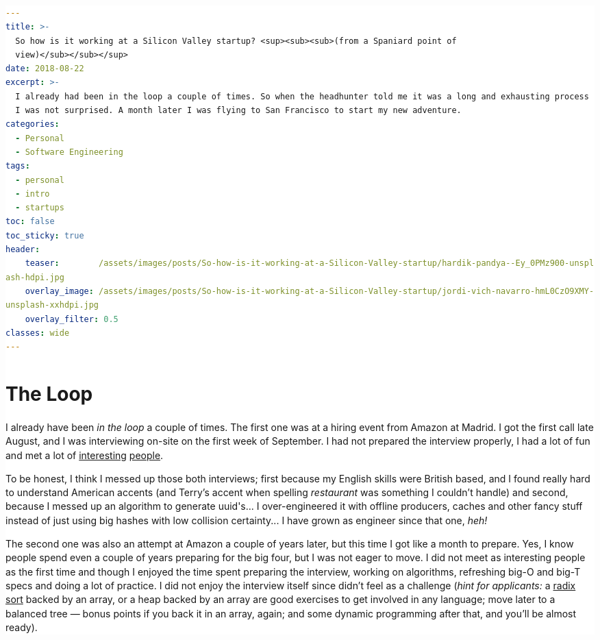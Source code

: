 ```yaml
---
title: >-
  So how is it working at a Silicon Valley startup? <sup><sub><sub>(from a Spaniard point of
  view)</sub></sub></sup>
date: 2018-08-22
excerpt: >-
  I already had been in the loop a couple of times. So when the headhunter told me it was a long and exhausting process
  I was not surprised. A month later I was flying to San Francisco to start my new adventure.
categories:
  - Personal
  - Software Engineering
tags:
  - personal
  - intro
  - startups
toc: false
toc_sticky: true
header:
    teaser:        /assets/images/posts/So-how-is-it-working-at-a-Silicon-Valley-startup/hardik-pandya--Ey_0PMz900-unsplash-hdpi.jpg
    overlay_image: /assets/images/posts/So-how-is-it-working-at-a-Silicon-Valley-startup/jordi-vich-navarro-hmL0CzO9XMY-unsplash-xxhdpi.jpg
    overlay_filter: 0.5
classes: wide
---
```


# The Loop

I already have been *in the loop* a couple of times.
The first one was at a hiring event from Amazon at Madrid. I got the first call late August, and I was interviewing 
on-site on the first week of September. I had not prepared the interview properly, I had a lot of fun and met a lot of
[interesting](https://www.linkedin.com/in/terryleeper/) [people](https://www.linkedin.com/in/viveksagi/).

To be honest, I think I messed up those both interviews; first because my English skills were British based, and 
I found really hard to understand American accents (and Terry’s accent when spelling *restaurant* was something 
I couldn’t handle) and second, because I messed up an algorithm to generate uuid's... I over-engineered it
with offline producers, caches and other fancy stuff instead of just using big hashes with low collision certainty... 
I have grown as engineer since that one, *heh!*

The second one was also an attempt at Amazon a couple of years later, but this time I got like a month to prepare.
Yes, I know people spend even a couple of years preparing for the big four, but I was not eager to move. I did not meet 
as interesting people as the first time and though I enjoyed the time spent preparing the interview, working on 
algorithms, refreshing big-O and big-T specs and doing a lot of practice. I did not enjoy the interview itself since 
didn’t feel as a challenge (*hint for applicants:* a [radix sort](https://www.cs.usfca.edu/~galles/visualization/RadixSort.html) 
backed by an array, or a heap backed by an array are good exercises to get involved in any language; move later to a 
balanced tree — bonus points if you back it in an array, again; and some dynamic programming after that, and you’ll be 
almost ready).